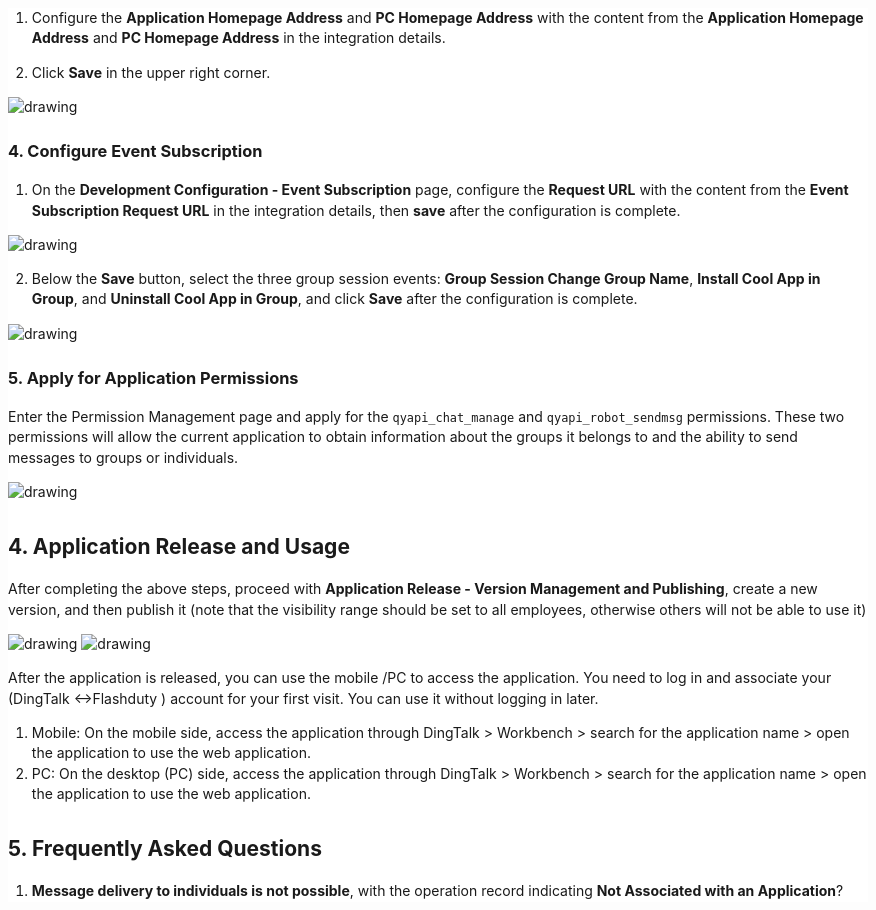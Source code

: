 1) Configure the **Application Homepage Address** and **PC Homepage Address** with the content from the **Application Homepage Address** and **PC Homepage Address** in the integration details.

2) Click **Save** in the upper right corner.

<img src="https://fcdoc.github.io/img/zh/-b9ijKBrj6M-iNWQrMT5MmF4nH59ftKMhVZTcHaaWgM.avif" alt="drawing" width="500"/>

### 4. Configure Event Subscription

1) On the **Development Configuration - Event Subscription** page, configure the **Request URL** with the content from the **Event Subscription Request URL** in the integration details, then **save** after the configuration is complete.

<img src="https://fcdoc.github.io/img/zh/UdO8kQuRI0Ex52MVVkv_gvALuFH2sYsvuGYWy1vXlig.avif" alt="drawing" width="500"/>

2) Below the **Save** button, select the three group session events: __Group Session Change Group Name__, __Install Cool App in Group__, and __Uninstall Cool App in Group__, and click **Save** after the configuration is complete.

<img src="https://fcdoc.github.io/img/zh/VEVlLxSjred73fQYJkhMhb_b8xKKT5Yg5wSW190MiIU.avif" alt="drawing" width="500"/>

### 5. Apply for Application Permissions

Enter the Permission Management page and apply for the `qyapi_chat_manage` and `qyapi_robot_sendmsg` permissions. These two permissions will allow the current application to obtain information about the groups it belongs to and the ability to send messages to groups or individuals.

<img src="https://fcdoc.github.io/img/zh/3rG7tgIuLGrcn51sE-rA6vfasbg6sIKj3FWoud39Bt4.avif" alt="drawing" width="600"/>

## 4. Application Release and Usage

After completing the above steps, proceed with **Application Release - Version Management and Publishing**, create a new version, and then publish it (note that the visibility range should be set to all employees, otherwise others will not be able to use it)

<img src="https://fcdoc.github.io/img/zh/ssun50wZGrS360-Q3u600DQ-adnsgq50UFXOQDdcwjo.avif" alt="drawing" width="500"/>
<img src="https://fcdoc.github.io/img/zh/7i9N1NY-KqrOGe_yXdEGuPrnEm5FEX1ODajEZZIvNTo.avif" alt="drawing" width="500"/>

After the application is released, you can use the mobile /PC to access the application. You need to log in and associate your (DingTalk <->Flashduty ) account for your first visit. You can use it without logging in later.

1. Mobile: On the mobile side, access the application through DingTalk > Workbench > search for the application name > open the application to use the web application.
2. PC: On the desktop (PC) side, access the application through DingTalk > Workbench > search for the application name > open the application to use the web application.

## 5. Frequently Asked Questions

1. **Message delivery to individuals is not possible**, with the operation record indicating __Not Associated with an Application__?
